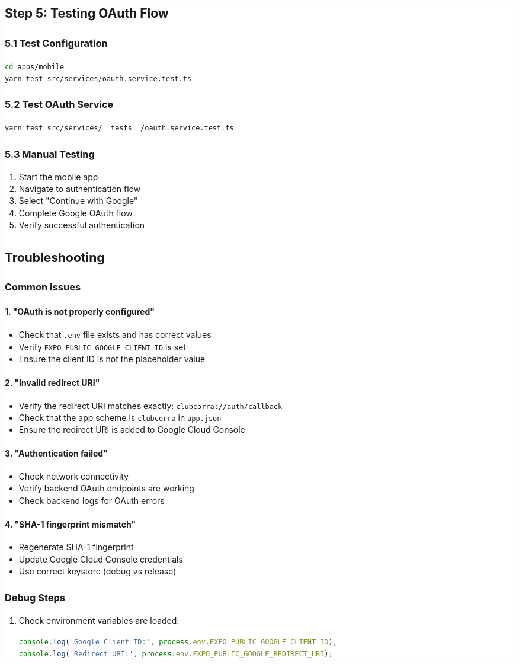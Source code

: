 ## Step 5: Testing OAuth Flow

### 5.1 Test Configuration
```bash
cd apps/mobile
yarn test src/services/oauth.service.test.ts
```

### 5.2 Test OAuth Service
```bash
yarn test src/services/__tests__/oauth.service.test.ts
```

### 5.3 Manual Testing
1. Start the mobile app
2. Navigate to authentication flow
3. Select "Continue with Google"
4. Complete Google OAuth flow
5. Verify successful authentication

## Troubleshooting

### Common Issues

#### 1. "OAuth is not properly configured"
- Check that `.env` file exists and has correct values
- Verify `EXPO_PUBLIC_GOOGLE_CLIENT_ID` is set
- Ensure the client ID is not the placeholder value

#### 2. "Invalid redirect URI"
- Verify the redirect URI matches exactly: `clubcorra://auth/callback`
- Check that the app scheme is `clubcorra` in `app.json`
- Ensure the redirect URI is added to Google Cloud Console

#### 3. "Authentication failed"
- Check network connectivity
- Verify backend OAuth endpoints are working
- Check backend logs for OAuth errors

#### 4. "SHA-1 fingerprint mismatch"
- Regenerate SHA-1 fingerprint
- Update Google Cloud Console credentials
- Use correct keystore (debug vs release)

### Debug Steps
1. Check environment variables are loaded:
   ```typescript
   console.log('Google Client ID:', process.env.EXPO_PUBLIC_GOOGLE_CLIENT_ID);
   console.log('Redirect URI:', process.env.EXPO_PUBLIC_GOOGLE_REDIRECT_URI);
   ```
